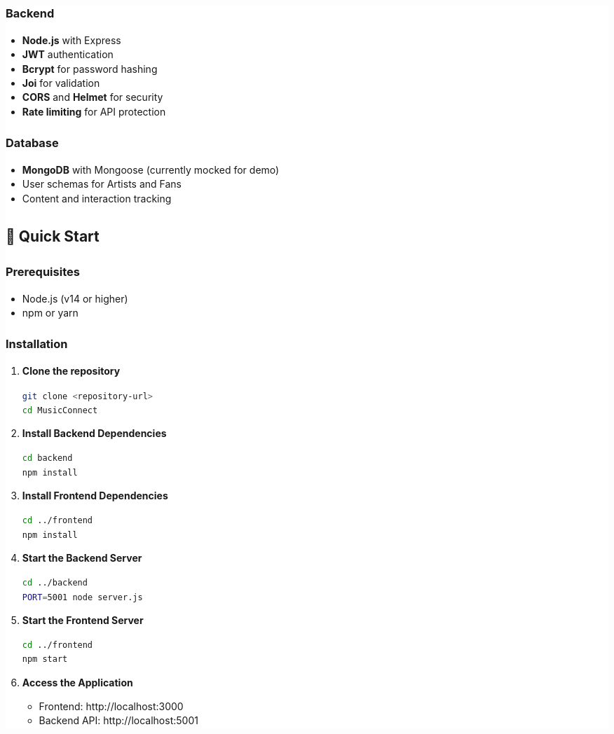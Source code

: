### Backend
- **Node.js** with Express
- **JWT** authentication
- **Bcrypt** for password hashing
- **Joi** for validation
- **CORS** and **Helmet** for security
- **Rate limiting** for API protection

### Database
- **MongoDB** with Mongoose (currently mocked for demo)
- User schemas for Artists and Fans
- Content and interaction tracking

## 🚀 Quick Start

### Prerequisites
- Node.js (v14 or higher)
- npm or yarn

### Installation

1. **Clone the repository**
   ```bash
   git clone <repository-url>
   cd MusicConnect
   ```

2. **Install Backend Dependencies**
   ```bash
   cd backend
   npm install
   ```

3. **Install Frontend Dependencies**
   ```bash
   cd ../frontend
   npm install
   ```

4. **Start the Backend Server**
   ```bash
   cd ../backend
   PORT=5001 node server.js
   ```

5. **Start the Frontend Server**
   ```bash
   cd ../frontend
   npm start
   ```

6. **Access the Application**
   - Frontend: http://localhost:3000
   - Backend API: http://localhost:5001
